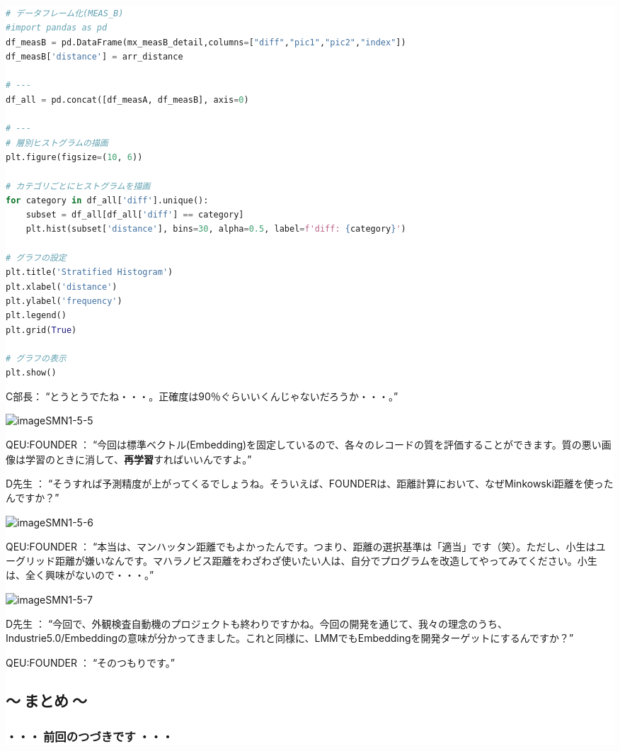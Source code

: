 ```python
# データフレーム化(MEAS_B)
#import pandas as pd
df_measB = pd.DataFrame(mx_measB_detail,columns=["diff","pic1","pic2","index"])
df_measB['distance'] = arr_distance

# ---
df_all = pd.concat([df_measA, df_measB], axis=0)

# ---
# 層別ヒストグラムの描画
plt.figure(figsize=(10, 6))

# カテゴリごとにヒストグラムを描画
for category in df_all['diff'].unique():
    subset = df_all[df_all['diff'] == category]
    plt.hist(subset['distance'], bins=30, alpha=0.5, label=f'diff: {category}')

# グラフの設定
plt.title('Stratified Histogram')
plt.xlabel('distance')
plt.ylabel('frequency')
plt.legend()
plt.grid(True)

# グラフの表示
plt.show()

```

C部長： “とうとうでたね・・・。正確度は90％ぐらいいくんじゃないだろうか・・・。”

![imageSMN1-5-5](/2024-11-12-QEUR23_SMNW4/imageSMN1-5-5.jpg)

QEU:FOUNDER ： “今回は標準ベクトル(Embedding)を固定しているので、各々のレコードの質を評価することができます。質の悪い画像は学習のときに消して、**再学習**すればいいんですよ。”

D先生 ： “そうすれば予測精度が上がってくるでしょうね。そういえば、FOUNDERは、距離計算において、なぜMinkowski距離を使ったんですか？”

![imageSMN1-5-6](/2024-11-12-QEUR23_SMNW4/imageSMN1-5-6.jpg)

QEU:FOUNDER ： “本当は、マンハッタン距離でもよかったんです。つまり、距離の選択基準は「適当」です（笑）。ただし、小生はユーグリッド距離が嫌いなんです。マハラノビス距離をわざわざ使いたい人は、自分でプログラムを改造してやってみてください。小生は、全く興味がないので・・・。”

![imageSMN1-5-7](/2024-11-12-QEUR23_SMNW4/imageSMN1-5-7.jpg)

D先生 ： “今回で、外観検査自動機のプロジェクトも終わりですかね。今回の開発を通じて、我々の理念のうち、Industrie5.0/Embeddingの意味が分かってきました。これと同様に、LMMでもEmbeddingを開発ターゲットにするんですか？”

QEU:FOUNDER ： “そのつもりです。”

## ～ まとめ ～

### ・・・ 前回のつづきです ・・・

